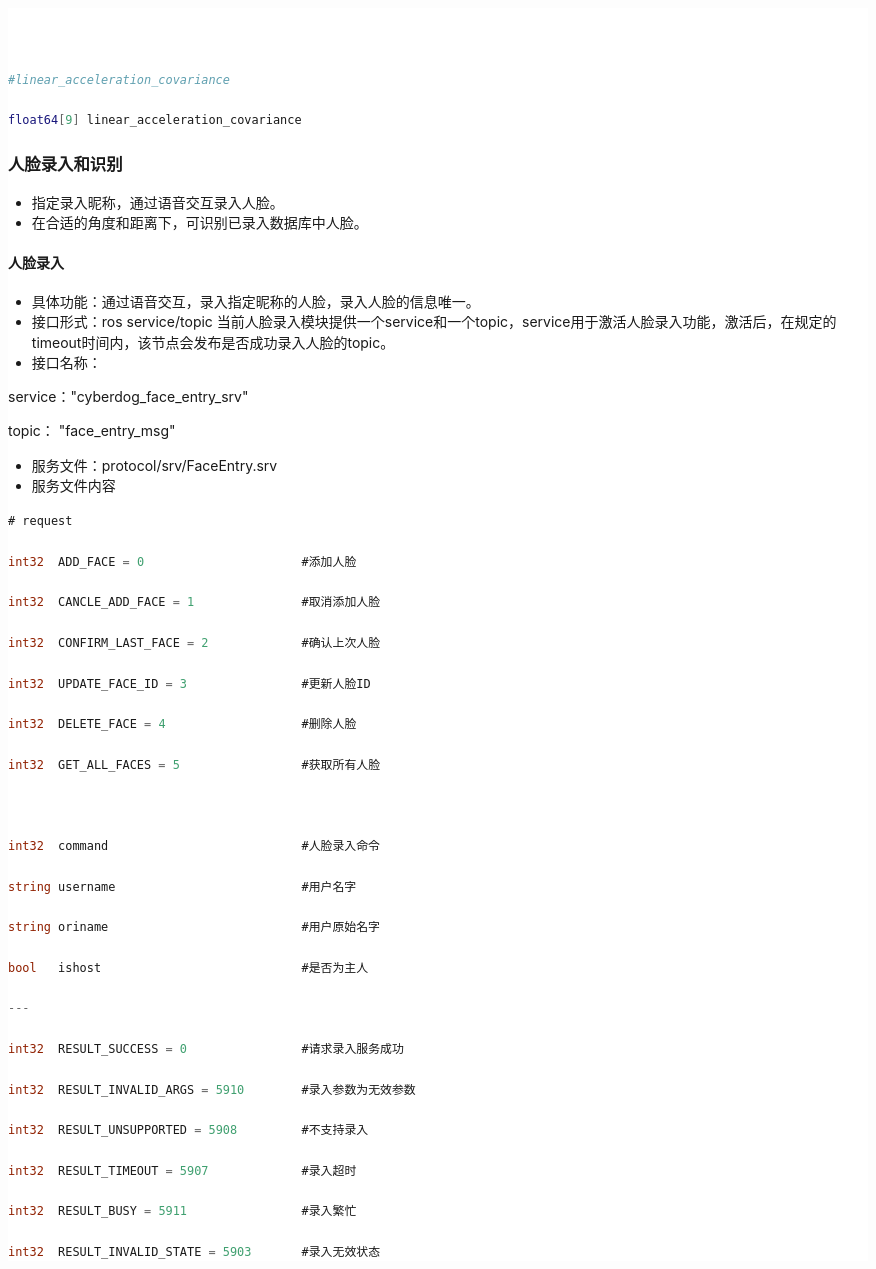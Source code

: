 ```Bash



#linear_acceleration_covariance 

float64[9] linear_acceleration_covariance 
```

### 人脸录入和识别 

- 指定录入昵称，通过语音交互录入人脸。
- 在合适的角度和距离下，可识别已录入数据库中人脸。

#### 人脸录入 

- 具体功能：通过语音交互，录入指定昵称的人脸，录入人脸的信息唯一。
- 接口形式：ros service/topic  当前人脸录入模块提供一个service和一个topic，service用于激活人脸录入功能，激活后，在规定的timeout时间内，该节点会发布是否成功录入人脸的topic。
- 接口名称：

service："cyberdog_face_entry_srv" 

topic： "face_entry_msg" 

- 服务文件：protocol/srv/FaceEntry.srv
- 服务文件内容

```Go
# request

int32  ADD_FACE = 0                      #添加人脸

int32  CANCLE_ADD_FACE = 1               #取消添加人脸

int32  CONFIRM_LAST_FACE = 2             #确认上次人脸

int32  UPDATE_FACE_ID = 3                #更新人脸ID

int32  DELETE_FACE = 4                   #删除人脸

int32  GET_ALL_FACES = 5                 #获取所有人脸



int32  command                           #人脸录入命令

string username                          #用户名字

string oriname                           #用户原始名字

bool   ishost                            #是否为主人

---

int32  RESULT_SUCCESS = 0                #请求录入服务成功

int32  RESULT_INVALID_ARGS = 5910        #录入参数为无效参数

int32  RESULT_UNSUPPORTED = 5908         #不支持录入

int32  RESULT_TIMEOUT = 5907             #录入超时

int32  RESULT_BUSY = 5911                #录入繁忙

int32  RESULT_INVALID_STATE = 5903       #录入无效状态

```